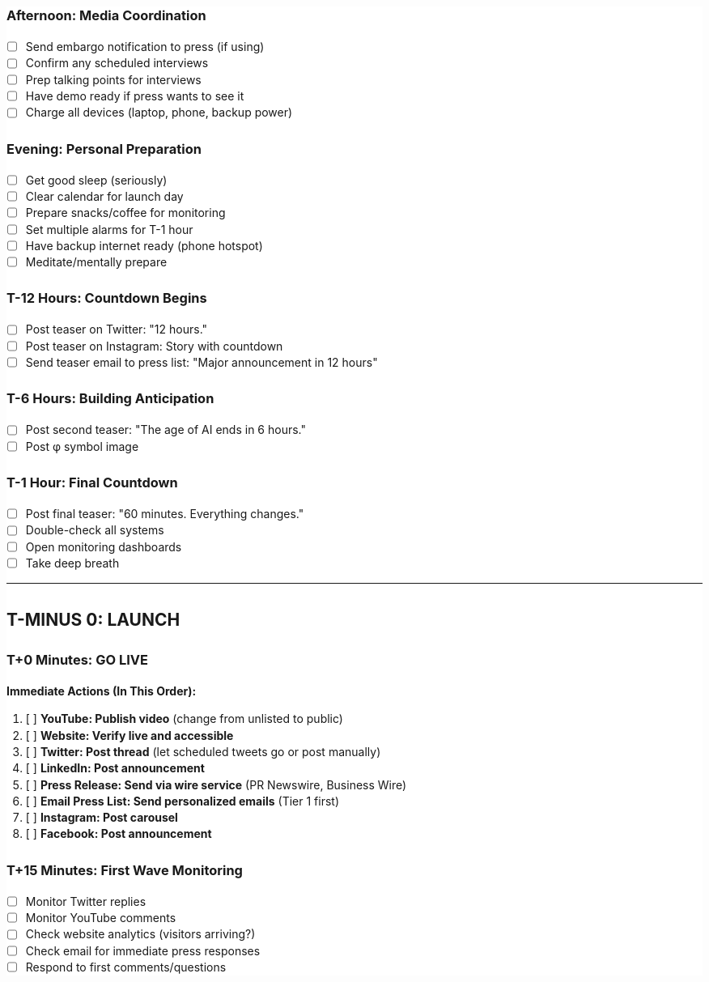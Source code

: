 ### Afternoon: Media Coordination
- [ ] Send embargo notification to press (if using)
- [ ] Confirm any scheduled interviews
- [ ] Prep talking points for interviews
- [ ] Have demo ready if press wants to see it
- [ ] Charge all devices (laptop, phone, backup power)

### Evening: Personal Preparation
- [ ] Get good sleep (seriously)
- [ ] Clear calendar for launch day
- [ ] Prepare snacks/coffee for monitoring
- [ ] Set multiple alarms for T-1 hour
- [ ] Have backup internet ready (phone hotspot)
- [ ] Meditate/mentally prepare

### T-12 Hours: Countdown Begins
- [ ] Post teaser on Twitter: "12 hours."
- [ ] Post teaser on Instagram: Story with countdown
- [ ] Send teaser email to press list: "Major announcement in 12 hours"

### T-6 Hours: Building Anticipation
- [ ] Post second teaser: "The age of AI ends in 6 hours."
- [ ] Post φ symbol image

### T-1 Hour: Final Countdown
- [ ] Post final teaser: "60 minutes. Everything changes."
- [ ] Double-check all systems
- [ ] Open monitoring dashboards
- [ ] Take deep breath

---

## T-MINUS 0: LAUNCH

### T+0 Minutes: GO LIVE

**Immediate Actions (In This Order):**

1. [ ] **YouTube: Publish video** (change from unlisted to public)
2. [ ] **Website: Verify live and accessible**
3. [ ] **Twitter: Post thread** (let scheduled tweets go or post manually)
4. [ ] **LinkedIn: Post announcement**
5. [ ] **Press Release: Send via wire service** (PR Newswire, Business Wire)
6. [ ] **Email Press List: Send personalized emails** (Tier 1 first)
7. [ ] **Instagram: Post carousel**
8. [ ] **Facebook: Post announcement**

### T+15 Minutes: First Wave Monitoring

- [ ] Monitor Twitter replies
- [ ] Monitor YouTube comments
- [ ] Check website analytics (visitors arriving?)
- [ ] Check email for immediate press responses
- [ ] Respond to first comments/questions

